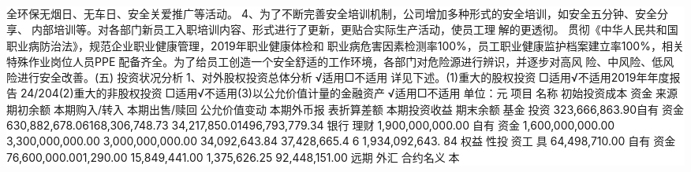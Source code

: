 全环保无烟日、无车日、安全关爱推广等活动。
4、为了不断完善安全培训机制，公司增加多种形式的安全培训，如安全五分钟、安全分享、
内部培训等。对各部门新员工入职培训内容、形式进行了更新，更贴合实际生产活动，使员工理
解的更透彻。
贯彻《中华人民共和国职业病防治法》，规范企业职业健康管理，2019年职业健康体检和
职业病危害因素检测率100%，员工职业健康监护档案建立率100%，相关特殊作业岗位人员PPE
配备齐全。为了给员工创造一个安全舒适的工作环境，各部门对危险源进行辨识，并逐步对高风
险、中风险、低风险进行安全改善。(五)
投资状况分析
1、对外股权投资总体分析
√适用□不适用
详见下述。(1)重大的股权投资
□适用√不适用2019年年度报告
24/204(2)重大的非股权投资
□适用√不适用(3)以公允价值计量的金融资产
√适用□不适用
单位：元
项目
名称
初始投资成本
资金
来源
期初余额
本期购入/转入
本期出售/赎回
公允价值变动
本期外币报
表折算差额
本期投资收益
期末余额
基金
投资
323,666,863.90自有
资金
630,882,678.06168,306,748.73
34,217,850.01496,793,779.34
银行
理财
1,900,000,000.00
自有
资金
1,600,000,000.00
3,300,000,000.00
3,000,000,000.00
34,092,643.84
37,428,665.4
6
1,934,092,643.
84
权益
性投
资工
具
64,498,710.00
自有
资金
76,600,000.001,290.00
15,849,441.00
1,375,626.25
92,448,151.00
远期
外汇
合约名义
本